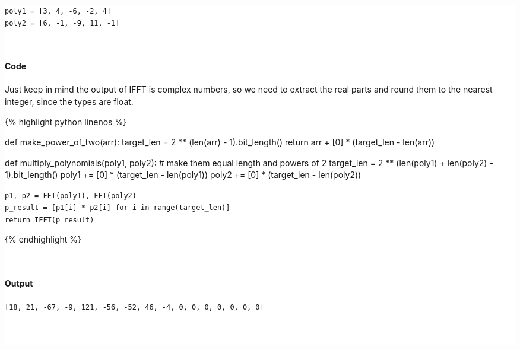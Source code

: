 ```
poly1 = [3, 4, -6, -2, 4]
poly2 = [6, -1, -9, 11, -1]
```

<br/>

#### Code

Just keep in mind the output of IFFT is complex numbers, so we need to extract the real parts and round them to the nearest integer, since the types are float.

{% highlight python linenos %}

def make_power_of_two(arr):
    target_len = 2 ** (len(arr) - 1).bit_length()
    return arr + [0] * (target_len - len(arr))

def multiply_polynomials(poly1, poly2):
    # make them equal length and powers of 2
    target_len = 2 ** (len(poly1) + len(poly2) - 1).bit_length()
    poly1 += [0] * (target_len - len(poly1))
    poly2 += [0] * (target_len - len(poly2))

    p1, p2 = FFT(poly1), FFT(poly2)
    p_result = [p1[i] * p2[i] for i in range(target_len)]
    return IFFT(p_result)

{% endhighlight %}

<br/>

#### Output

```
[18, 21, -67, -9, 121, -56, -52, 46, -4, 0, 0, 0, 0, 0, 0, 0]
```


<br/>

<br/>


[dft]: https://en.wikipedia.org/wiki/Discrete_Fourier_transform
[fft-wiki]: https://en.wikipedia.org/wiki/Fast_Fourier_transform
[distrib-wiki]: https://en.wikipedia.org/wiki/Distributive_property
[int-theorem]: https://en.m.wikipedia.org/wiki/Polynomial_interpolation#Interpolation_theorem
[even-func]: https://en.wikipedia.org/wiki/Even_and_odd_functions
[roots]: https://en.wikipedia.org/wiki/Root_of_unity
[dft-matrix]: https://en.wikipedia.org/wiki/DFT_matrix
[s1]: {{site.url}}/static/img/dft/s1.png
[s2]: {{site.url}}/static/img/dft/s2.png
[s3]: {{site.url}}/static/img/dft/s3b.png
[fin]: {{site.url}}/static/img/dft/fin.png
[table]: {{site.url}}/static/img/dft/table.png
[fft]: {{site.url}}/static/img/dft/fft.png
[x2]: {{site.url}}/static/img/dft/x2.png
[unity]: {{site.url}}/static/img/dft/unity.png
[pair]: {{site.url}}/static/img/dft/pair.png

